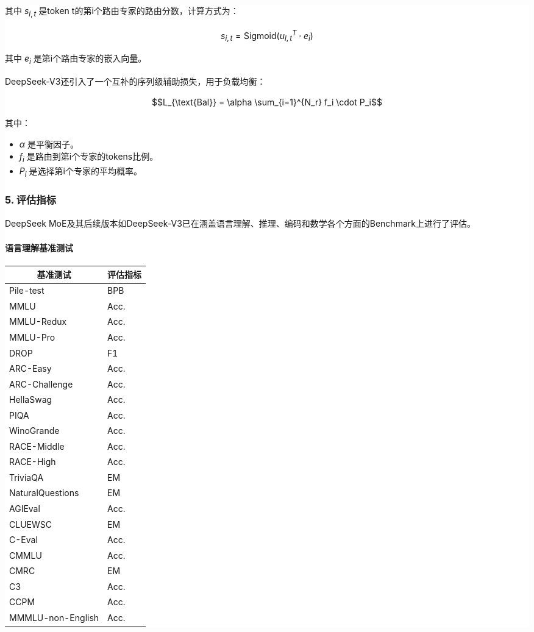 
其中 $s_{i,t}$ 是token t的第i个路由专家的路由分数，计算方式为：

$$s_{i,t} = \text{Sigmoid}(u_{l,t}^T \cdot e_i)$$

其中 $e_i$ 是第i个路由专家的嵌入向量。

DeepSeek-V3还引入了一个互补的序列级辅助损失，用于负载均衡：

$$L_{\text{Bal}} = \alpha \sum_{i=1}^{N_r} f_i \cdot P_i$$

其中：

- $\alpha$ 是平衡因子。
- $f_i$ 是路由到第i个专家的tokens比例。
- $P_i$ 是选择第i个专家的平均概率。

### 5. 评估指标

DeepSeek MoE及其后续版本如DeepSeek-V3已在涵盖语言理解、推理、编码和数学各个方面的Benchmark上进行了评估。

#### 语言理解基准测试

| 基准测试 | 评估指标 |
|---------|---------|
| Pile-test | BPB |
| MMLU | Acc. |
| MMLU-Redux | Acc. |
| MMLU-Pro | Acc. |
| DROP | F1 |
| ARC-Easy | Acc. |
| ARC-Challenge | Acc. |
| HellaSwag | Acc. |
| PIQA | Acc. |
| WinoGrande | Acc. |
| RACE-Middle | Acc. |
| RACE-High | Acc. |
| TriviaQA | EM |
| NaturalQuestions | EM |
| AGIEval | Acc. |
| CLUEWSC | EM |
| C-Eval | Acc. |
| CMMLU | Acc. |
| CMRC | EM |
| C3 | Acc. |
| CCPM | Acc. |
| MMMLU-non-English | Acc. |
